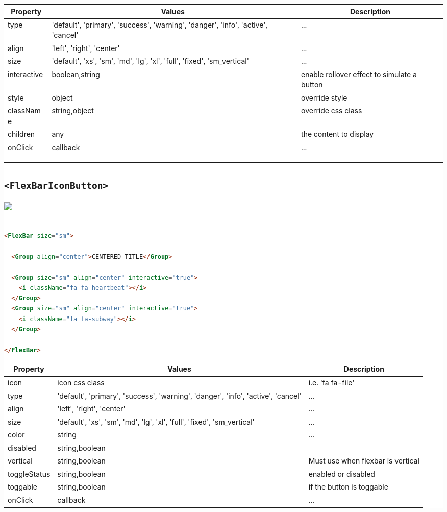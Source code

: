 |Property|Values|Description|
|---|---|---|
|type|'default', 'primary', 'success', 'warning', 'danger', 'info', 'active', 'cancel'|...|
|align|'left', 'right', 'center'|...|
|size|'default', 'xs', 'sm', 'md', 'lg', 'xl', 'full', 'fixed', 'sm_vertical'| ... |
|interactive|boolean,string|enable rollover effect to simulate a button|
|style|object|override style|
|className|string,object|override css class|
|children|any| the content to display|
|onClick|callback|...|




---

## `<FlexBarIconButton>`

![](../assets/images/dl-components/ui/flexbar/group.jpg )
```html

<FlexBar size="sm">

  <Group align="center">CENTERED TITLE</Group>

  <Group size="sm" align="center" interactive="true">
    <i className="fa fa-heartbeat"></i>
  </Group>
  <Group size="sm" align="center" interactive="true">
    <i className="fa fa-subway"></i>
  </Group>

</FlexBar>
```

|Property|Values|Description|
|---|---|---|
|icon|icon css class|i.e. 'fa fa-file'|
|type|'default', 'primary', 'success', 'warning', 'danger', 'info', 'active', 'cancel'|...|
|align|'left', 'right', 'center'|...|
|size|'default', 'xs', 'sm', 'md', 'lg', 'xl', 'full', 'fixed', 'sm_vertical'| ... |
|color|string|...|
|disabled|string,boolean||
|vertical|string,boolean|Must use when flexbar is vertical|
|toggleStatus|string,boolean|enabled or disabled|
|toggable|string,boolean|if the button is toggable|
|onClick|callback|...|
